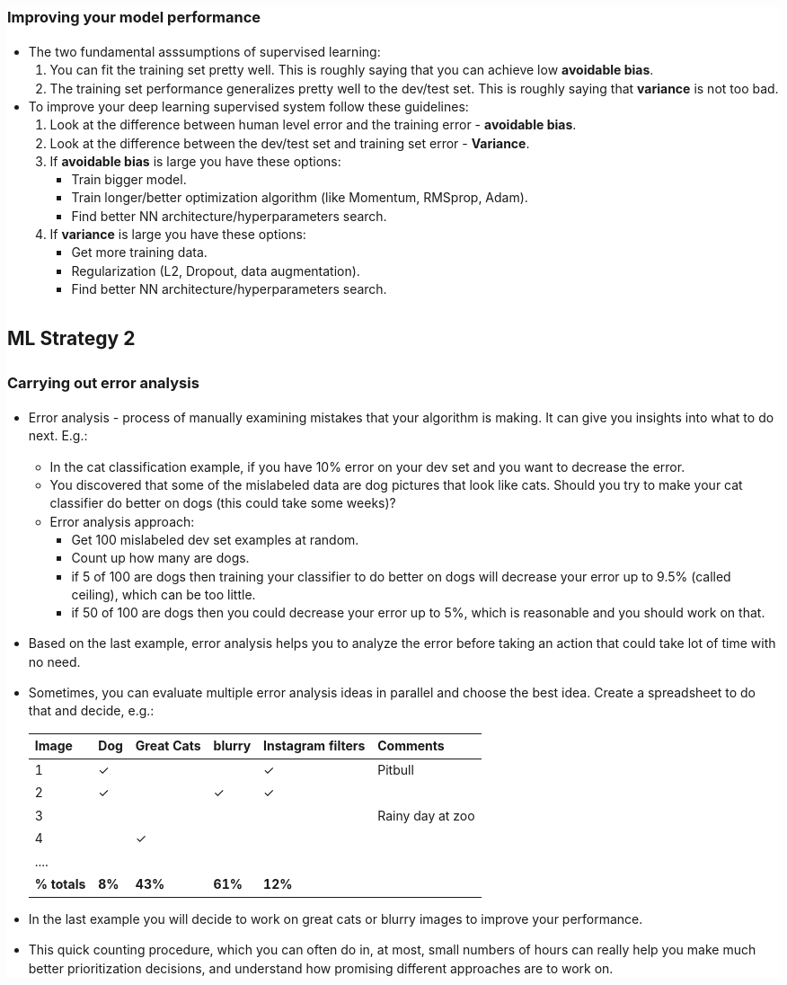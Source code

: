 ### Improving your model performance

* The two fundamental asssumptions of supervised learning:
  1. You can fit the training set pretty well. This is roughly saying that you can achieve low **avoidable bias**.
  2. The training set performance generalizes pretty well to the dev/test set. This is roughly saying that **variance** is not too bad.
* To improve your deep learning supervised system follow these guidelines:
  1. Look at the difference between human level error and the training error - **avoidable bias**.
  2. Look at the difference between the dev/test set and training set error - **Variance**.
  3. If **avoidable bias** is large you have these options:
     * Train bigger model.
     * Train longer/better optimization algorithm (like Momentum, RMSprop, Adam).
     * Find better NN architecture/hyperparameters search.
  4. If **variance** is large you have these options:
     * Get more training data.
     * Regularization (L2, Dropout, data augmentation).
     * Find better NN architecture/hyperparameters search.

## ML Strategy 2

### Carrying out error analysis

* Error analysis - process of manually examining mistakes that your algorithm is making. It can give you insights into what to do next. E.g.:
  * In the cat classification example, if you have 10% error on your dev set and you want to decrease the error.
  * You discovered that some of the mislabeled data are dog pictures that look like cats. Should you try to make your cat classifier do better on dogs (this could take some weeks)?
  * Error analysis approach:
    * Get 100 mislabeled dev set examples at random.
    * Count up how many are dogs.
    * if 5 of 100 are dogs then training your classifier to do better on dogs will decrease your error up to 9.5% (called ceiling), which can be too little.
    * if 50 of 100 are dogs then you could decrease your error up to 5%, which is reasonable and you should work on that.
* Based on the last example, error analysis helps you to analyze the error before taking an action that could take lot of time with no need.
* Sometimes, you can evaluate multiple error analysis ideas in parallel and choose the best idea. Create a spreadsheet to do that and decide, e.g.:

  | Image        | Dog    | Great Cats | blurry  | Instagram filters |    Comments    |
  | ------------ | ------ | ---------- | ------- | ----------------- |--------------- |
  | 1            | ✓      |            |         | ✓                 |  Pitbull       |
  | 2            | ✓      |            | ✓       | ✓                 |                |
  | 3            |        |            |         |                   |Rainy day at zoo|
  | 4            |        | ✓          |         |                   |                |
  | ....         |        |            |         |                   |                |
  | **% totals** | **8%** | **43%**    | **61%** |      **12%**      |                |
* In the last example you will decide to work on great cats or blurry images to improve your performance.
* This quick counting procedure, which you can often do in, at most, small numbers of hours can really help you make much better prioritization decisions, and understand how promising different approaches are to work on.
